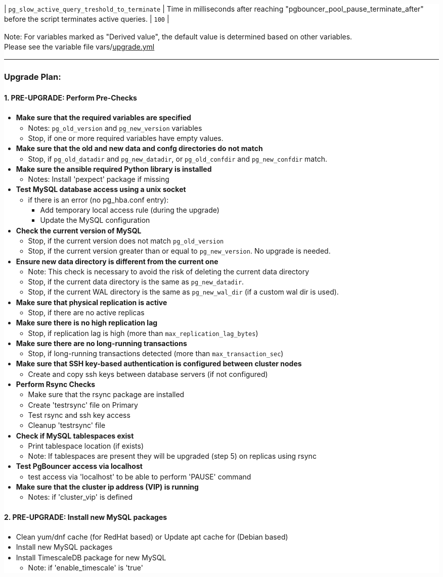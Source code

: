 | `pg_slow_active_query_treshold_to_terminate` | Time in milliseconds after reaching "pgbouncer_pool_pause_terminate_after" before the script terminates active queries. | `100` |

Note: For variables marked as "Derived value", the default value is determined based on other variables. \
Please see the variable file vars/[upgrade.yml](../../vars/upgrade.yml)

---

### Upgrade Plan:

#### 1. PRE-UPGRADE: Perform Pre-Checks
- **Make sure that the required variables are specified**
  - Notes: `pg_old_version` and `pg_new_version` variables
  - Stop, if one or more required variables have empty values.
- **Make sure that the old and new data and confg directories do not match**
  - Stop, if `pg_old_datadir` and `pg_new_datadir`, or `pg_old_confdir` and `pg_new_confdir` match.
- **Make sure the ansible required Python library is installed**
  - Notes: Install 'pexpect' package if missing
- **Test MySQL database access using a unix socket**
  - if there is an error (no pg_hba.conf entry):
    - Add temporary local access rule (during the upgrade)
    - Update the MySQL configuration
- **Check the current version of MySQL**
  - Stop, if the current version does not match `pg_old_version`
  - Stop, if the current version greater than or equal to `pg_new_version`. No upgrade is needed.
- **Ensure new data directory is different from the current one**
  - Note: This check is necessary to avoid the risk of deleting the current data directory
  - Stop, if the current data directory is the same as `pg_new_datadir`.
  - Stop, if the current WAL directory is the same as `pg_new_wal_dir` (if a custom wal dir is used).
- **Make sure that physical replication is active**
  - Stop, if there are no active replicas
- **Make sure there is no high replication lag**
  - Stop, if replication lag is high (more than `max_replication_lag_bytes`)
- **Make sure there are no long-running transactions**
  - Stop, if long-running transactions detected (more than `max_transaction_sec`)
- **Make sure that SSH key-based authentication is configured between cluster nodes**
  - Create and copy ssh keys between database servers (if not configured)
- **Perform Rsync Checks**
  - Make sure that the rsync package are installed
  - Create 'testrsync' file on Primary
  - Test rsync and ssh key access
  - Cleanup 'testrsync' file
- **Check if MySQL tablespaces exist**
  - Print tablespace location (if exists)
  - Note: If tablespaces are present they will be upgraded (step 5) on replicas using rsync
- **Test PgBouncer access via localhost**
  - test access via 'localhost' to be able to perform 'PAUSE' command
- **Make sure that the cluster ip address (VIP) is running**
  - Notes: if 'cluster_vip' is defined

#### 2. PRE-UPGRADE: Install new MySQL packages
- Clean yum/dnf cache (for RedHat based) or Update apt cache for (Debian based)
- Install new MySQL packages
- Install TimescaleDB package for new MySQL
  - Note: if 'enable_timescale' is 'true'
